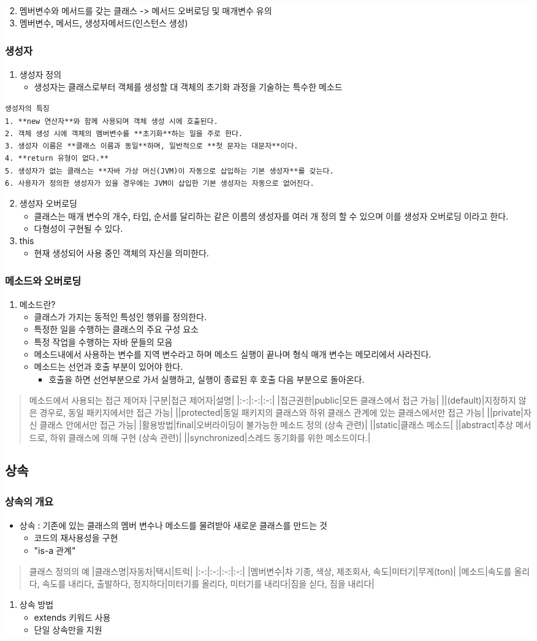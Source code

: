 2. 멤버변수와 메서드를 갖는 클래스 -> 메서드 오버로딩 및 매개변수 유의
3. 멤버변수, 메서드, 생성자메서드(인스턴스 생성)
### 생성자
1. 생성자 정의
	- 생성자는 클래스로부터 객체를 생성할 대 객체의 초기화 과정을 기술하는 특수한 메소드
```
생성자의 특징
1. **new 연산자**와 함께 사용되며 객체 생성 시에 호출된다.
2. 객체 생성 시에 객체의 멤버변수를 **초기화**하는 일을 주로 한다.
3. 생성자 이름은 **클래스 이름과 동일**하며, 일반적으로 **첫 문자는 대문자**이다.
4. **return 유형이 없다.**
5. 생성자가 없는 클래스는 **자바 가상 머신(JVM)이 자동으로 삽입하는 기본 생성자**를 갖는다.
6. 사용자가 정의한 생성자가 있을 경우에는 JVM이 삽입한 기본 생성자는 자동으로 없어진다.
```
2. 생성자 오버로딩
	- 클래스는 매개 변수의 개수, 타입, 순서를 달리하는 같은 이름의 생성자를 여러 개 정의 할 수 있으며 이를 생성자 오버로딩 이라고 한다.
	- 다형성이 구현될 수 있다.
3. this
	- 현재 생성되어 사용 중인 객체의 자신을 의미한다.
### 메소드와 오버로딩
1. 메소드란?
	- 클래스가 가지는 동적인 특성인 행위를 정의한다.
	- 특정한 일을 수행하는 클래스의 주요 구성 요소
	- 특정 작업을 수행하는 자바 문들의 모음
	- 메소드내에서 사용하는 변수를 지역 변수라고 하며 메소드 실행이 끝나며 형식 매개 변수는 메모리에서 사라진다.
	- 메소드는 선언과 호출 부분이 있어야 한다.
		- 호출을 하면 선언부분으로 가서 실행하고, 실행이 종료된 후 호출 다음 부분으로 돌아온다.
> 메소드에서 사용되는 접근 제어자
|구분|접근 제어자|설명|
|:-:|:-:|:-:|
|접근권한|public|모든 클래스에서 접근 가능|
||(default)|지정하지 않은 경우로, 동일 패키지에서만 접근 가능|
||protected|동일 패키지의 클래스와 하위 클래스 관계에 있는 클래스에서만 접근 가능|
||private|자신 클래스 안에서만 접근 가능|
|활용방법|final|오버라이딩이 불가능한 메소드 정의 (상속 관련)|
||static|클래스 메소드|
||abstract|추상 메서드로, 하위 클래스에 의해 구현 (상속 관련)|
||synchronized|스레드 동기화를 위한 메소드이다.|
## 상속
### 상속의 개요
- 상속 : 기존에 있는 클래스의 멤버 변수나 메소드를 물려받아 새로운 클래스를 만드는 것
	- 코드의 재사용성을 구현
	- "is-a 관계"
> 클래스 정의의 예
|클래스명|자동차|택시|트럭|
|:-:|:-:|:-:|:-:|
|멤버변수|차 기종, 색상, 제조회사, 속도|미터기|무게(ton)|
|메소드|속도를 올리다, 속도를 내리다, 출발하다, 정지하다|미터기를 올리다, 미터기를 내리다|짐을 싣다, 짐을 내리다|
1. 상속 방법
	- extends 키워드 사용
	- 단일 상속만을 지원